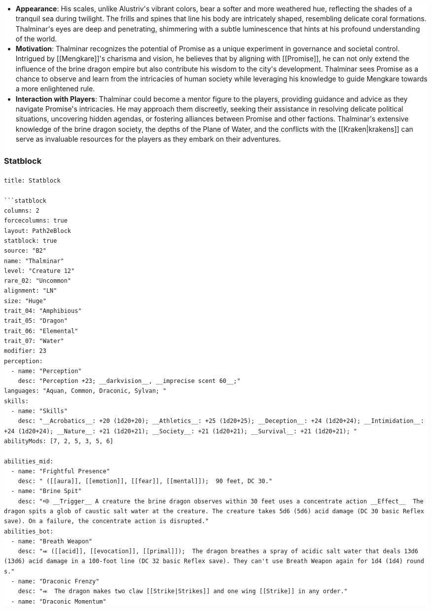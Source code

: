 -  **Appearance**: His scales, unlike Alustriv's vibrant colors, bear a softer and more weathered hue, reflecting the shades of a tranquil sea during twilight. The frills and spines that line his body are intricately shaped, resembling delicate coral formations. Thalminar's eyes are deep and penetrating, shimmering with a subtle luminescence that hints at his profound understanding of the world.
-   **Motivation**: Thalminar recognizes the potential of Promise as a unique experiment in governance and societal control. Intrigued by [[Mengkare]]'s charisma and vision, he believes that by aligning with [[Promise]], he can not only extend the influence of the brine dragon empire but also contribute his wisdom to the city's development. Thalminar sees Promise as a chance to observe and learn from the intricacies of human society while leveraging his knowledge to guide Mengkare towards a more enlightened rule.
-   **Interaction with Players**: Thalminar could become a mentor figure to the players, providing guidance and advice as they navigate Promise's intricacies. He may approach them discreetly, seeking their assistance in resolving delicate political situations, uncovering hidden agendas, or fostering alliances between Promise and other factions. Thalminar's extensive knowledge of the brine dragon society, the depths of the Plane of Water, and the conflicts with the [[Kraken|krakens]] can serve as invaluable resources for the players as they embark on their adventures.

### Statblock

````ad-info
title: Statblock

```statblock
columns: 2
forcecolumns: true
layout: Path2eBlock
statblock: true
source: "B2"
name: "Thalminar"
level: "Creature 12"
rare_02: "Uncommon"
alignment: "LN"
size: "Huge"
trait_04: "Amphibious"
trait_05: "Dragon"
trait_06: "Elemental"
trait_07: "Water"
modifier: 23
perception:
  - name: "Perception"
    desc: "Perception +23; __darkvision__, __imprecise scent 60__;"
languages: "Aquan, Common, Draconic, Sylvan; "
skills:
  - name: "Skills"
    desc: "__Acrobatics__: +20 (1d20+20); __Athletics__: +25 (1d20+25); __Deception__: +24 (1d20+24); __Intimidation__: +24 (1d20+24); __Nature__: +21 (1d20+21); __Society__: +21 (1d20+21); __Survival__: +21 (1d20+21); "
abilityMods: [7, 2, 5, 3, 5, 6]

abilities_mid:
  - name: "Frightful Presence"
    desc: " ([[aura]], [[emotion]], [[fear]], [[mental]]);  90 feet, DC 30."
  - name: "Brine Spit"
    desc: "⬲ __Trigger__ A creature the brine dragon observes within 30 feet uses a concentrate action __Effect__  The dragon spits a glob of caustic salt water at the creature. The creature takes 5d6 (5d6) acid damage (DC 30 basic Reflex save). On a failure, the concentrate action is disrupted."
abilities_bot:
  - name: "Breath Weapon"
    desc: "⬺ ([[acid]], [[evocation]], [[primal]]);  The dragon breathes a spray of acidic salt water that deals 13d6 (13d6) acid damage in a 100-foot line (DC 32 basic Reflex save). They can't use Breath Weapon again for 1d4 (1d4) rounds."
  - name: "Draconic Frenzy"
    desc: "⬺  The dragon makes two claw [[Strike|Strikes]] and one wing [[Strike]] in any order."
  - name: "Draconic Momentum"
````